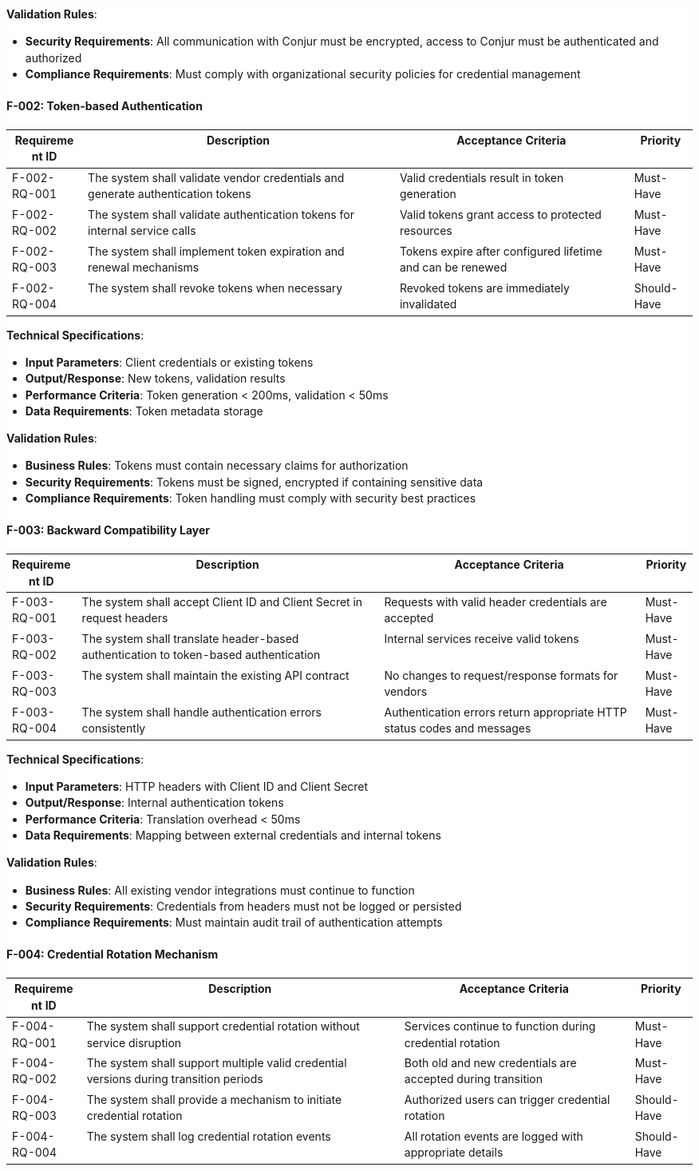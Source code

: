 **Validation Rules**:
- **Security Requirements**: All communication with Conjur must be encrypted, access to Conjur must be authenticated and authorized
- **Compliance Requirements**: Must comply with organizational security policies for credential management

#### F-002: Token-based Authentication

| Requirement ID | Description | Acceptance Criteria | Priority |
|----------------|-------------|---------------------|----------|
| F-002-RQ-001 | The system shall validate vendor credentials and generate authentication tokens | Valid credentials result in token generation | Must-Have |
| F-002-RQ-002 | The system shall validate authentication tokens for internal service calls | Valid tokens grant access to protected resources | Must-Have |
| F-002-RQ-003 | The system shall implement token expiration and renewal mechanisms | Tokens expire after configured lifetime and can be renewed | Must-Have |
| F-002-RQ-004 | The system shall revoke tokens when necessary | Revoked tokens are immediately invalidated | Should-Have |

**Technical Specifications**:
- **Input Parameters**: Client credentials or existing tokens
- **Output/Response**: New tokens, validation results
- **Performance Criteria**: Token generation < 200ms, validation < 50ms
- **Data Requirements**: Token metadata storage

**Validation Rules**:
- **Business Rules**: Tokens must contain necessary claims for authorization
- **Security Requirements**: Tokens must be signed, encrypted if containing sensitive data
- **Compliance Requirements**: Token handling must comply with security best practices

#### F-003: Backward Compatibility Layer

| Requirement ID | Description | Acceptance Criteria | Priority |
|----------------|-------------|---------------------|----------|
| F-003-RQ-001 | The system shall accept Client ID and Client Secret in request headers | Requests with valid header credentials are accepted | Must-Have |
| F-003-RQ-002 | The system shall translate header-based authentication to token-based authentication | Internal services receive valid tokens | Must-Have |
| F-003-RQ-003 | The system shall maintain the existing API contract | No changes to request/response formats for vendors | Must-Have |
| F-003-RQ-004 | The system shall handle authentication errors consistently | Authentication errors return appropriate HTTP status codes and messages | Must-Have |

**Technical Specifications**:
- **Input Parameters**: HTTP headers with Client ID and Client Secret
- **Output/Response**: Internal authentication tokens
- **Performance Criteria**: Translation overhead < 50ms
- **Data Requirements**: Mapping between external credentials and internal tokens

**Validation Rules**:
- **Business Rules**: All existing vendor integrations must continue to function
- **Security Requirements**: Credentials from headers must not be logged or persisted
- **Compliance Requirements**: Must maintain audit trail of authentication attempts

#### F-004: Credential Rotation Mechanism

| Requirement ID | Description | Acceptance Criteria | Priority |
|----------------|-------------|---------------------|----------|
| F-004-RQ-001 | The system shall support credential rotation without service disruption | Services continue to function during credential rotation | Must-Have |
| F-004-RQ-002 | The system shall support multiple valid credential versions during transition periods | Both old and new credentials are accepted during transition | Must-Have |
| F-004-RQ-003 | The system shall provide a mechanism to initiate credential rotation | Authorized users can trigger credential rotation | Should-Have |
| F-004-RQ-004 | The system shall log credential rotation events | All rotation events are logged with appropriate details | Should-Have |
